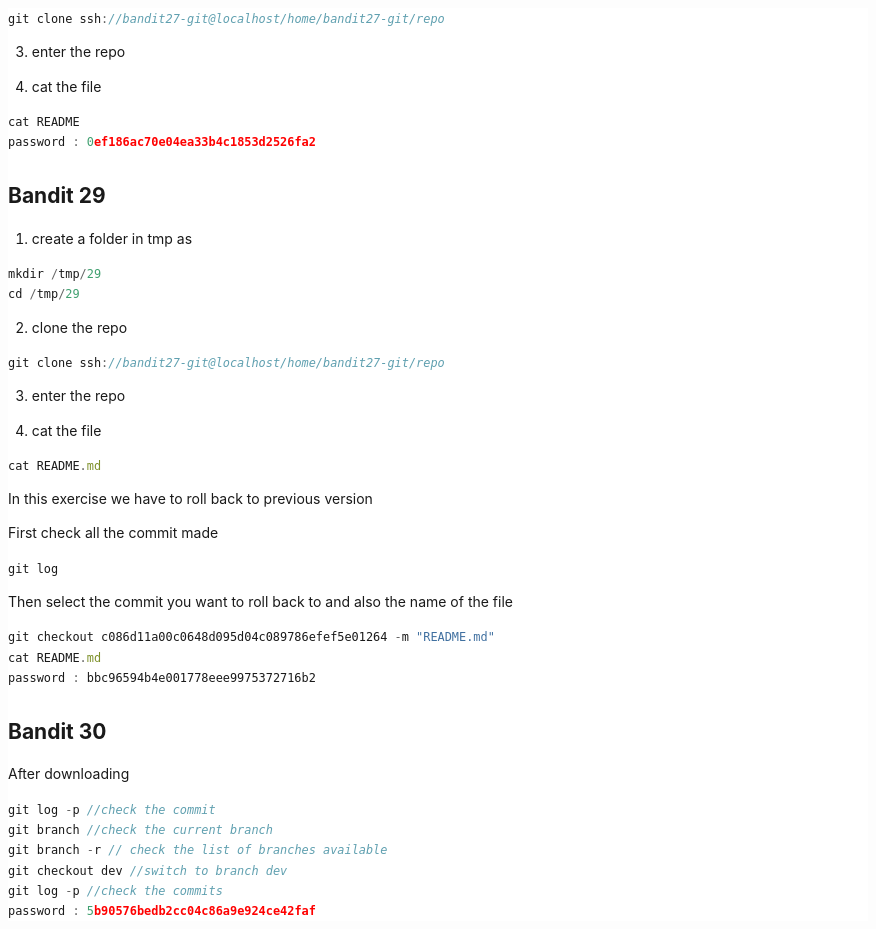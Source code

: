 ```jsx
git clone ssh://bandit27-git@localhost/home/bandit27-git/repo
```

  3. enter the repo

  4.  cat the file 

```jsx
cat README
password : 0ef186ac70e04ea33b4c1853d2526fa2
```

## Bandit 29

1. create a folder in tmp as

```jsx
mkdir /tmp/29
cd /tmp/29
```

  2.  clone the repo

```jsx
git clone ssh://bandit27-git@localhost/home/bandit27-git/repo
```

  3. enter the repo

  4.  cat the file 

```jsx
cat README.md
```

In this exercise we have to roll back to previous version

First check all the commit made

```jsx
git log
```

Then select the commit you want to roll back to and also the name of the file

```jsx
git checkout c086d11a00c0648d095d04c089786efef5e01264 -m "README.md"
cat README.md
password : bbc96594b4e001778eee9975372716b2
```

## Bandit 30

After downloading

```jsx
git log -p //check the commit 
git branch //check the current branch
git branch -r // check the list of branches available
git checkout dev //switch to branch dev
git log -p //check the commits
password : 5b90576bedb2cc04c86a9e924ce42faf
```
